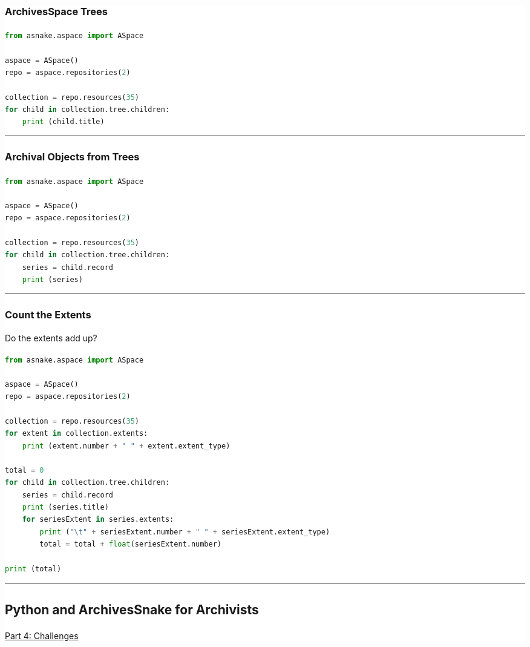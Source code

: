 
### ArchivesSpace Trees

```python
from asnake.aspace import ASpace

aspace = ASpace()
repo = aspace.repositories(2)

collection = repo.resources(35)
for child in collection.tree.children:
    print (child.title)
```

---

### Archival Objects from Trees

```python
from asnake.aspace import ASpace

aspace = ASpace()
repo = aspace.repositories(2)

collection = repo.resources(35)
for child in collection.tree.children:
    series = child.record
    print (series)
```

---

### Count the Extents

Do the extents add up?

```python
from asnake.aspace import ASpace

aspace = ASpace()
repo = aspace.repositories(2)

collection = repo.resources(35)
for extent in collection.extents:
    print (extent.number + " " + extent.extent_type)

total = 0
for child in collection.tree.children:
    series = child.record
    print (series.title)
    for seriesExtent in series.extents:
        print ("\t" + seriesExtent.number + " " + seriesExtent.extent_type)
        total = total + float(seriesExtent.number)
        
print (total)
```

---

## Python and ArchivesSnake for Archivists

[Part 4: Challenges](challenges.html)

